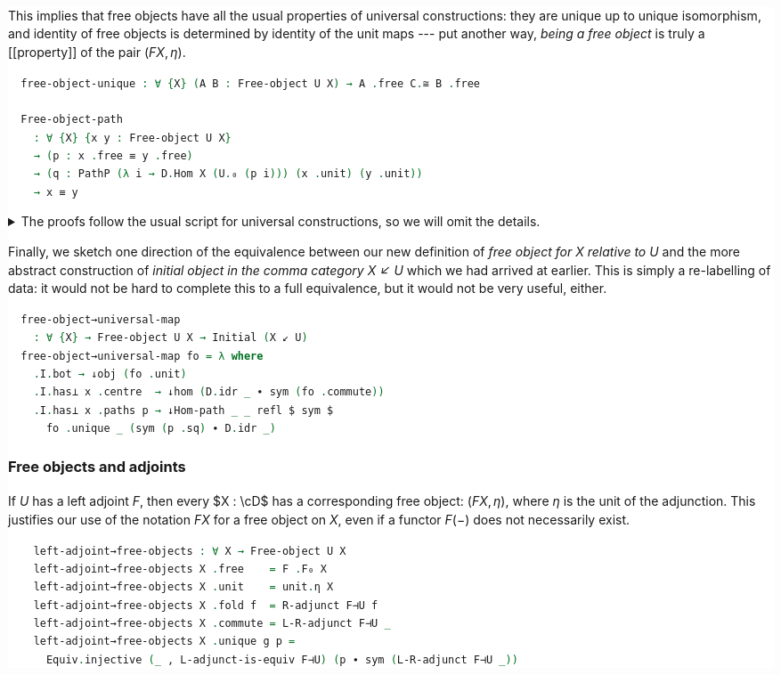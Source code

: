 

This implies that free objects have all the usual properties of
universal constructions: they are unique up to unique isomorphism, and
identity of free objects is determined by identity of the unit maps ---
put another way, *being a free object* is truly a [[property]] of the
pair $(FX, \eta)$.

```agda
  free-object-unique : ∀ {X} (A B : Free-object U X) → A .free C.≅ B .free

  Free-object-path
    : ∀ {X} {x y : Free-object U X}
    → (p : x .free ≡ y .free)
    → (q : PathP (λ i → D.Hom X (U.₀ (p i))) (x .unit) (y .unit))
    → x ≡ y
```

<details><summary>The proofs follow the usual script for universal constructions,
so we will omit the details.</summary></details>



Finally, we sketch one direction of the equivalence between our new
definition of *free object for $X$ relative to $U$* and the more
abstract construction of *initial object in the comma category $X
\swarrow U$* which we had arrived at earlier. This is simply a
re-labelling of data: it would not be hard to complete this to a full
equivalence, but it would not be very useful, either.

```agda
  free-object→universal-map
    : ∀ {X} → Free-object U X → Initial (X ↙ U)
  free-object→universal-map fo = λ where
    .I.bot → ↓obj (fo .unit)
    .I.has⊥ x .centre  → ↓hom (D.idr _ ∙ sym (fo .commute))
    .I.has⊥ x .paths p → ↓Hom-path _ _ refl $ sym $
      fo .unique _ (sym (p .sq) ∙ D.idr _)
```

### Free objects and adjoints

If $U$ has a left adjoint $F$, then every $X : \cD$ has a corresponding
free object: $(FX, \eta)$, where $\eta$ is the unit of the adjunction.
This justifies our use of the notation $FX$ for a free object on $X$,
even if a functor $F(-)$ does not necessarily exist.



```agda
    left-adjoint→free-objects : ∀ X → Free-object U X
    left-adjoint→free-objects X .free    = F .F₀ X
    left-adjoint→free-objects X .unit    = unit.η X
    left-adjoint→free-objects X .fold f  = R-adjunct F⊣U f
    left-adjoint→free-objects X .commute = L-R-adjunct F⊣U _
    left-adjoint→free-objects X .unique g p =
      Equiv.injective (_ , L-adjunct-is-equiv F⊣U) (p ∙ sym (L-R-adjunct F⊣U _))
```


[postcomposition and precomposition functors]: Cat.Functor.Compose.html